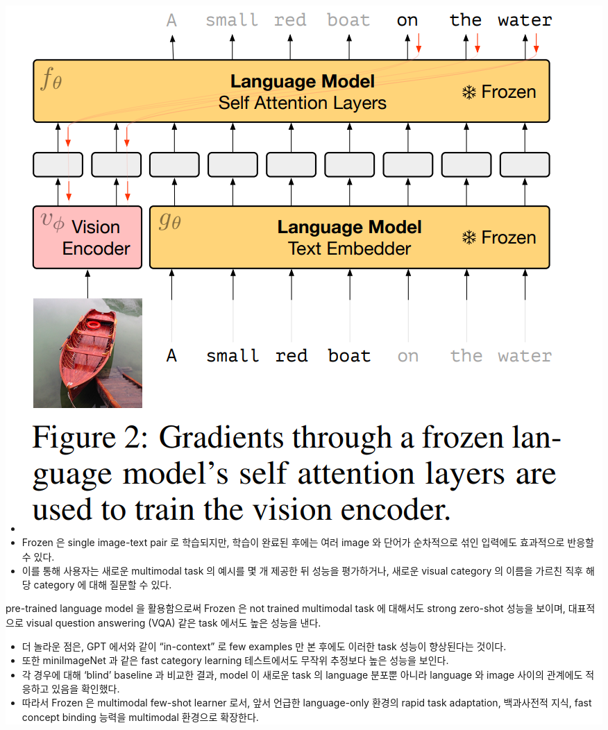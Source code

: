   * ![Figure 2](image-1.png)
* Frozen 은 single image-text pair 로 학습되지만, 학습이 완료된 후에는 여러 image 와 단어가 순차적으로 섞인 입력에도 효과적으로 반응할 수 있다. 
* 이를 통해 사용자는 새로운 multimodal task 의 예시를 몇 개 제공한 뒤 성능을 평가하거나, 새로운 visual category 의 이름을 가르친 직후 해당 category 에 대해 질문할 수 있다.

pre-trained language model 을 활용함으로써 Frozen 은 not trained multimodal task 에 대해서도 strong zero-shot 성능을 보이며, 대표적으로 visual question answering (VQA) 같은 task 에서도 높은 성능을 낸다. 

* 더 놀라운 점은, GPT 에서와 같이 “in-context” 로 few examples 만 본 후에도 이러한 task 성능이 향상된다는 것이다. 
* 또한 miniImageNet 과 같은 fast category learning 테스트에서도 무작위 추정보다 높은 성능을 보인다. 
* 각 경우에 대해 ‘blind’ baseline 과 비교한 결과, model 이 새로운 task 의 language 분포뿐 아니라 language 와 image 사이의 관계에도 적응하고 있음을 확인했다. 
* 따라서 Frozen 은 multimodal few-shot learner 로서, 앞서 언급한 language-only 환경의 rapid task adaptation, 백과사전적 지식, fast concept binding 능력을 multimodal 환경으로 확장한다.
